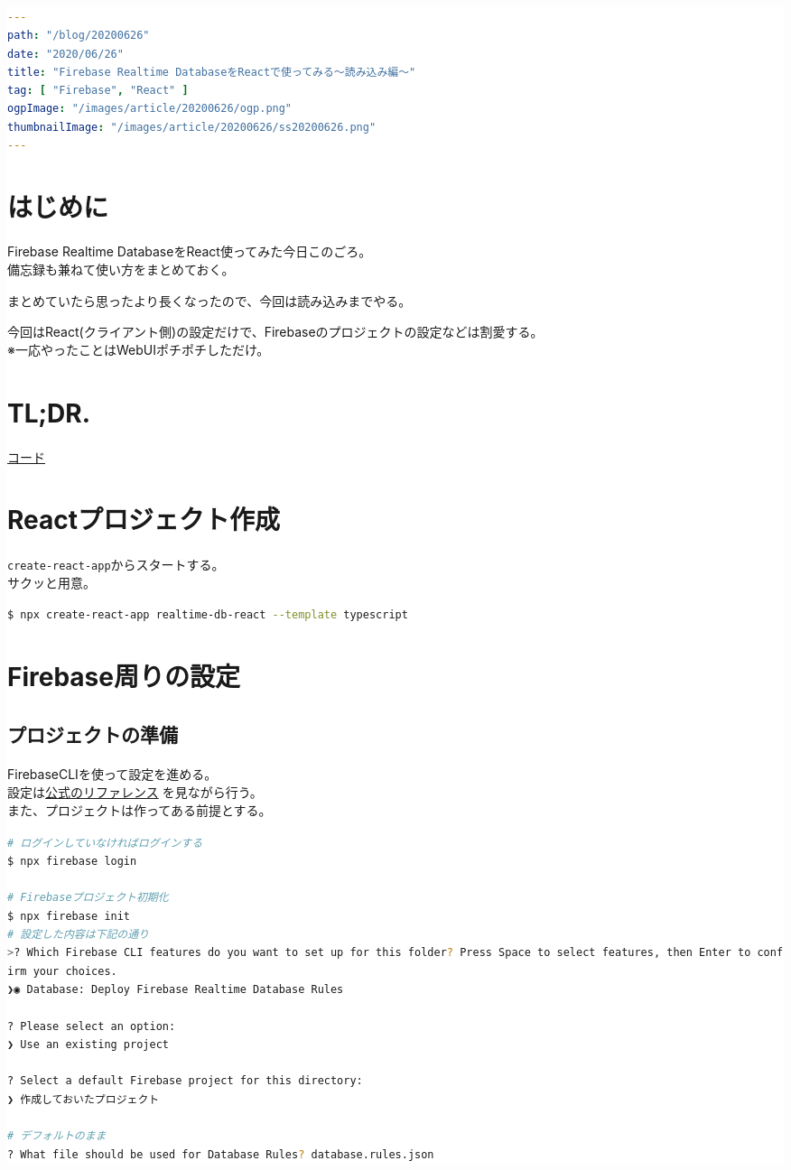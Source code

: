 ```yaml
---
path: "/blog/20200626"
date: "2020/06/26"
title: "Firebase Realtime DatabaseをReactで使ってみる〜読み込み編〜"
tag: [ "Firebase", "React" ]
ogpImage: "/images/article/20200626/ogp.png"
thumbnailImage: "/images/article/20200626/ss20200626.png"
---
```


# はじめに

Firebase Realtime DatabaseをReact使ってみた今日このごろ。  
備忘録も兼ねて使い方をまとめておく。

まとめていたら思ったより長くなったので、今回は読み込みまでやる。

今回はReact(クライアント側)の設定だけで、Firebaseのプロジェクトの設定などは割愛する。  
※一応やったことはWebUIポチポチしただけ。

# TL;DR.

[コード](https://github.com/Tetsuya-Minase/program-samples/tree/1b0b9dc2edd5fdca291d5f70fd3491b1b77fddb8/realtime-db-react)

# Reactプロジェクト作成

`create-react-app`からスタートする。  
サクッと用意。

```bash
$ npx create-react-app realtime-db-react --template typescript
```

# Firebase周りの設定

## プロジェクトの準備

FirebaseCLIを使って設定を進める。  
設定は[公式のリファレンス](https://firebase.google.com/docs/cli) を見ながら行う。  
また、プロジェクトは作ってある前提とする。

```bash
# ログインしていなければログインする
$ npx firebase login

# Firebaseプロジェクト初期化
$ npx firebase init
# 設定した内容は下記の通り
>? Which Firebase CLI features do you want to set up for this folder? Press Space to select features, then Enter to confirm your choices. 
❯◉ Database: Deploy Firebase Realtime Database Rules

? Please select an option: 
❯ Use an existing project

? Select a default Firebase project for this directory: 
❯ 作成しておいたプロジェクト

# デフォルトのまま
? What file should be used for Database Rules? database.rules.json
```